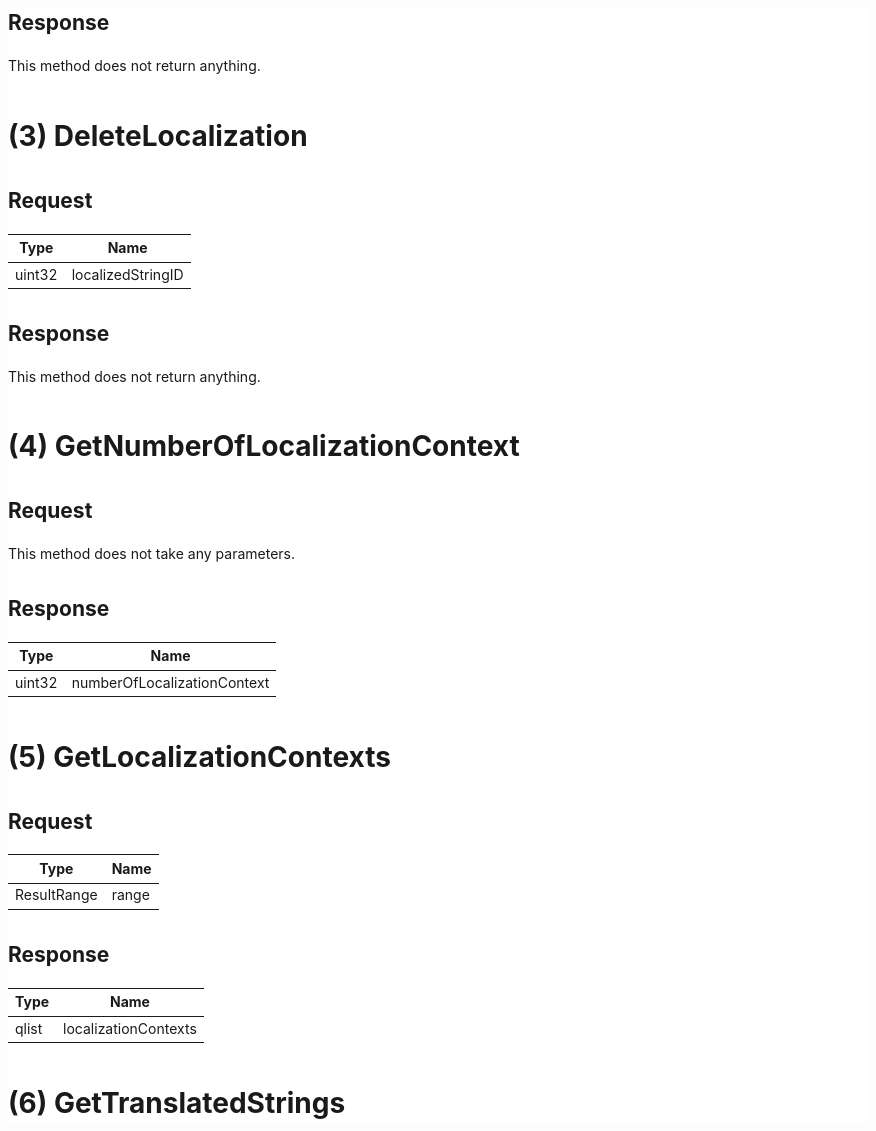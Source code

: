 ## Response
This method does not return anything.

# (3) DeleteLocalization

## Request

| Type | Name |
|------|------|
| uint32 | localizedStringID |

## Response
This method does not return anything.

# (4) GetNumberOfLocalizationContext

## Request
This method does not take any parameters.

## Response

| Type | Name |
|------|------|
| uint32 | numberOfLocalizationContext |

# (5) GetLocalizationContexts

## Request

| Type | Name |
|------|------|
| ResultRange | range |

## Response

| Type | Name |
|------|------|
| qlist<string> | localizationContexts |

# (6) GetTranslatedStrings
